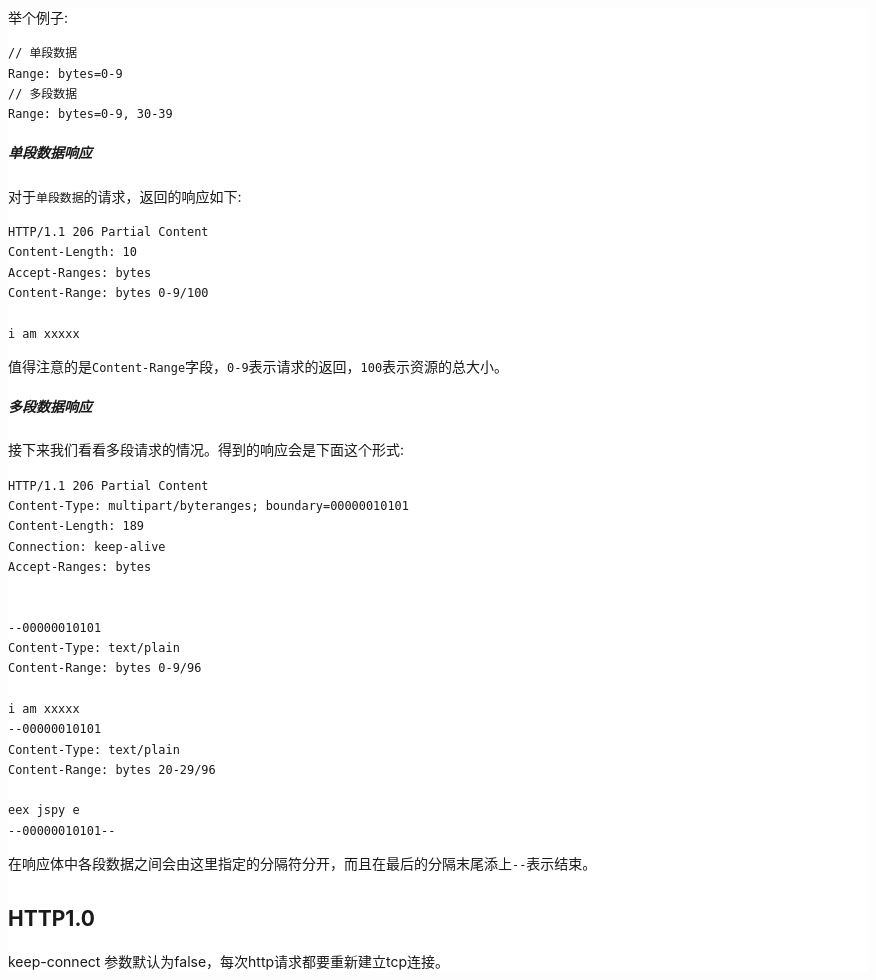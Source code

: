 举个例子:

```
// 单段数据
Range: bytes=0-9
// 多段数据
Range: bytes=0-9, 30-39
```

##### 单段数据响应

对于`单段数据`的请求，返回的响应如下:

```
HTTP/1.1 206 Partial Content
Content-Length: 10
Accept-Ranges: bytes
Content-Range: bytes 0-9/100

i am xxxxx
```

值得注意的是`Content-Range`字段，`0-9`表示请求的返回，`100`表示资源的总大小。

##### 多段数据响应

接下来我们看看多段请求的情况。得到的响应会是下面这个形式:

```
HTTP/1.1 206 Partial Content
Content-Type: multipart/byteranges; boundary=00000010101
Content-Length: 189
Connection: keep-alive
Accept-Ranges: bytes


--00000010101
Content-Type: text/plain
Content-Range: bytes 0-9/96

i am xxxxx
--00000010101
Content-Type: text/plain
Content-Range: bytes 20-29/96

eex jspy e
--00000010101--
```

在响应体中各段数据之间会由这里指定的分隔符分开，而且在最后的分隔末尾添上`--`表示结束。



## HTTP1.0

keep-connect 参数默认为false，每次http请求都要重新建立tcp连接。
